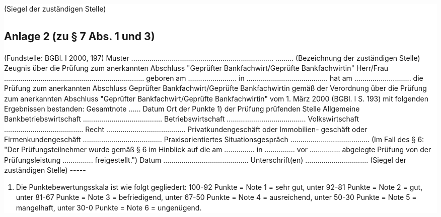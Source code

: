 (Siegel der zuständigen Stelle)


## Anlage 2 (zu § 7 Abs. 1 und 3)

(Fundstelle: BGBl. I 2000, 197)
Muster
......................................................................
.........
(Bezeichnung der zuständigen Stelle)
Zeugnis
über die
Prüfung zum anerkannten Abschluss
"Geprüfter Bankfachwirt/Geprüfte Bankfachwirtin"
Herr/Frau
.....................................................................
geboren am ........................ in
........................................
hat am ............................ die Prüfung zum anerkannten
Abschluss
Geprüfter Bankfachwirt/Geprüfte Bankfachwirtin
gemäß der Verordnung über die Prüfung zum anerkannten Abschluss
"Geprüfter Bankfachwirt/Geprüfte Bankfachwirtin" vom 1. März 2000
(BGBl. I S. 193)
mit folgenden Ergebnissen bestanden:
Gesamtnote ......
Datum        Ort der          Punkte 1)
der Prüfung  prüfenden Stelle
Allgemeine Bankbetriebswirtschaft
.......................................
Betriebswirtschaft
.......................................
Volkswirtschaft
.......................................
Recht
.......................................
Privatkundengeschäft oder Immobilien-
geschäft oder Firmenkundengeschäft
.......................................
Praxisorientiertes Situationsgespräch
.......................................
(Im Fall des § 6: "Der Prüfungsteilnehmer wurde gemäß § 6
im Hinblick auf die am ............... in ...............
vor ............... abgelegte Prüfung von der Prüfungsleistung
............... freigestellt.")
Datum ..........................................
Unterschrift(en) ...............................
(Siegel der zuständigen Stelle)             -----

1)  Die Punktebewertungsskala ist wie folgt gegliedert: 100-92 Punkte =
    Note 1 = sehr gut, unter 92-81 Punkte = Note 2 = gut, unter 81-67
    Punkte = Note 3 = befriedigend, unter 67-50 Punkte = Note 4 =
    ausreichend, unter 50-30 Punkte = Note 5 = mangelhaft, unter 30-0
    Punkte = Note 6 = ungenügend.




